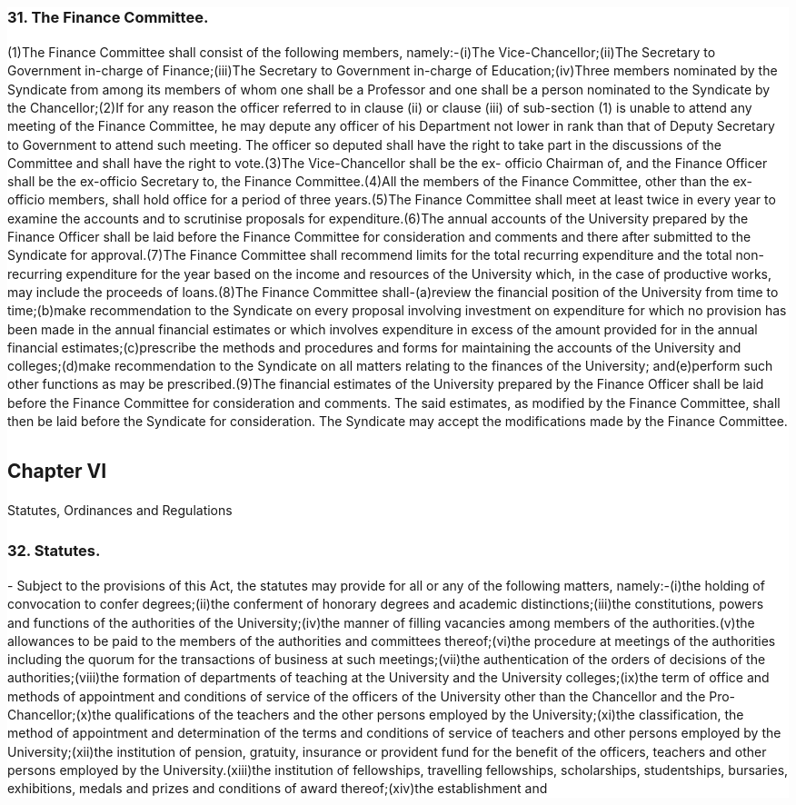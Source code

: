 ### 31. The Finance Committee.

(1)The Finance Committee shall consist of the following members,
namely:-(i)The Vice-Chancellor;(ii)The Secretary to Government in-charge of
Finance;(iii)The Secretary to Government in-charge of Education;(iv)Three
members nominated by the Syndicate from among its members of whom one shall be
a Professor and one shall be a person nominated to the Syndicate by the
Chancellor;(2)If for any reason the officer referred to in clause (ii) or
clause (iii) of sub-section (1) is unable to attend any meeting of the Finance
Committee, he may depute any officer of his Department not lower in rank than
that of Deputy Secretary to Government to attend such meeting. The officer so
deputed shall have the right to take part in the discussions of the Committee
and shall have the right to vote.(3)The Vice-Chancellor shall be the ex-
officio Chairman of, and the Finance Officer shall be the ex-officio Secretary
to, the Finance Committee.(4)All the members of the Finance Committee, other
than the ex-officio members, shall hold office for a period of three
years.(5)The Finance Committee shall meet at least twice in every year to
examine the accounts and to scrutinise proposals for expenditure.(6)The annual
accounts of the University prepared by the Finance Officer shall be laid
before the Finance Committee for consideration and comments and there after
submitted to the Syndicate for approval.(7)The Finance Committee shall
recommend limits for the total recurring expenditure and the total non-
recurring expenditure for the year based on the income and resources of the
University which, in the case of productive works, may include the proceeds of
loans.(8)The Finance Committee shall-(a)review the financial position of the
University from time to time;(b)make recommendation to the Syndicate on every
proposal involving investment on expenditure for which no provision has been
made in the annual financial estimates or which involves expenditure in excess
of the amount provided for in the annual financial estimates;(c)prescribe the
methods and procedures and forms for maintaining the accounts of the
University and colleges;(d)make recommendation to the Syndicate on all matters
relating to the finances of the University; and(e)perform such other functions
as may be prescribed.(9)The financial estimates of the University prepared by
the Finance Officer shall be laid before the Finance Committee for
consideration and comments. The said estimates, as modified by the Finance
Committee, shall then be laid before the Syndicate for consideration. The
Syndicate may accept the modifications made by the Finance Committee.

## Chapter VI  
Statutes, Ordinances and Regulations

### 32. Statutes.

\- Subject to the provisions of this Act, the statutes may provide for all or
any of the following matters, namely:-(i)the holding of convocation to confer
degrees;(ii)the conferment of honorary degrees and academic
distinctions;(iii)the constitutions, powers and functions of the authorities
of the University;(iv)the manner of filling vacancies among members of the
authorities.(v)the allowances to be paid to the members of the authorities and
committees thereof;(vi)the procedure at meetings of the authorities including
the quorum for the transactions of business at such meetings;(vii)the
authentication of the orders of decisions of the authorities;(viii)the
formation of departments of teaching at the University and the University
colleges;(ix)the term of office and methods of appointment and conditions of
service of the officers of the University other than the Chancellor and the
Pro-Chancellor;(x)the qualifications of the teachers and the other persons
employed by the University;(xi)the classification, the method of appointment
and determination of the terms and conditions of service of teachers and other
persons employed by the University;(xii)the institution of pension, gratuity,
insurance or provident fund for the benefit of the officers, teachers and
other persons employed by the University.(xiii)the institution of fellowships,
travelling fellowships, scholarships, studentships, bursaries, exhibitions,
medals and prizes and conditions of award thereof;(xiv)the establishment and